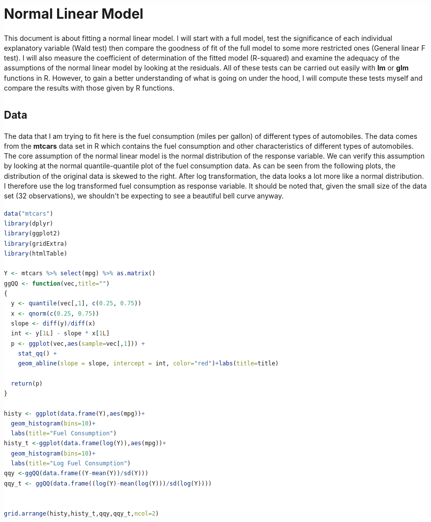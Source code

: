 Normal Linear Model
================

This document is about fitting a normal linear model. I will start with a full model, test the significance of each individual explanatory variable (Wald test) then compare the goodness of fit of the full model to some more restricted ones (General linear F test). I will also measure the coefficient of determination of the fitted model (R-squared) and examine the adequacy of the assumptions of the normal linear model by looking at the residuals. All of these tests can be carried out easily with **lm** or **glm** functions in R. However, to gain a better understanding of what is going on under the hood, I will compute these tests myself and compare the results with those given by R functions.

Data
----

The data that I am trying to fit here is the fuel consumption (miles per gallon) of different types of automobiles. The data comes from the **mtcars** data set in R which contains the fuel consumption and other characteristics of different types of automobiles. The core assumption of the normal linear model is the normal distribution of the response variable. We can verify this assumption by looking at the normal quantile-quantile plot of the fuel consumption data. As can be seen from the following plots, the distribution of the original data is skewed to the right. After log transformation, the data looks a lot more like a normal distribution. I therefore use the log transformed fuel consumption as response variable. It should be noted that, given the small size of the data set (32 observations), we shouldn't be expecting to see a beautiful bell curve anyway.

``` r
data("mtcars")
library(dplyr)
library(ggplot2)
library(gridExtra)
library(htmlTable)

Y <- mtcars %>% select(mpg) %>% as.matrix()
ggQQ <- function(vec,title="") 
{
  y <- quantile(vec[,1], c(0.25, 0.75))
  x <- qnorm(c(0.25, 0.75))
  slope <- diff(y)/diff(x)
  int <- y[1L] - slope * x[1L]
  p <- ggplot(vec,aes(sample=vec[,1])) +
    stat_qq() +
    geom_abline(slope = slope, intercept = int, color="red")+labs(title=title)
  
  return(p)
}

histy <- ggplot(data.frame(Y),aes(mpg))+
  geom_histogram(bins=10)+
  labs(title="Fuel Consumption")
histy_t <-ggplot(data.frame(log(Y)),aes(mpg))+
  geom_histogram(bins=10)+
  labs(title="Log Fuel Consumption")
qqy <-ggQQ(data.frame((Y-mean(Y))/sd(Y)))
qqy_t <- ggQQ(data.frame((log(Y)-mean(log(Y)))/sd(log(Y))))


grid.arrange(histy,histy_t,qqy,qqy_t,ncol=2)
```
